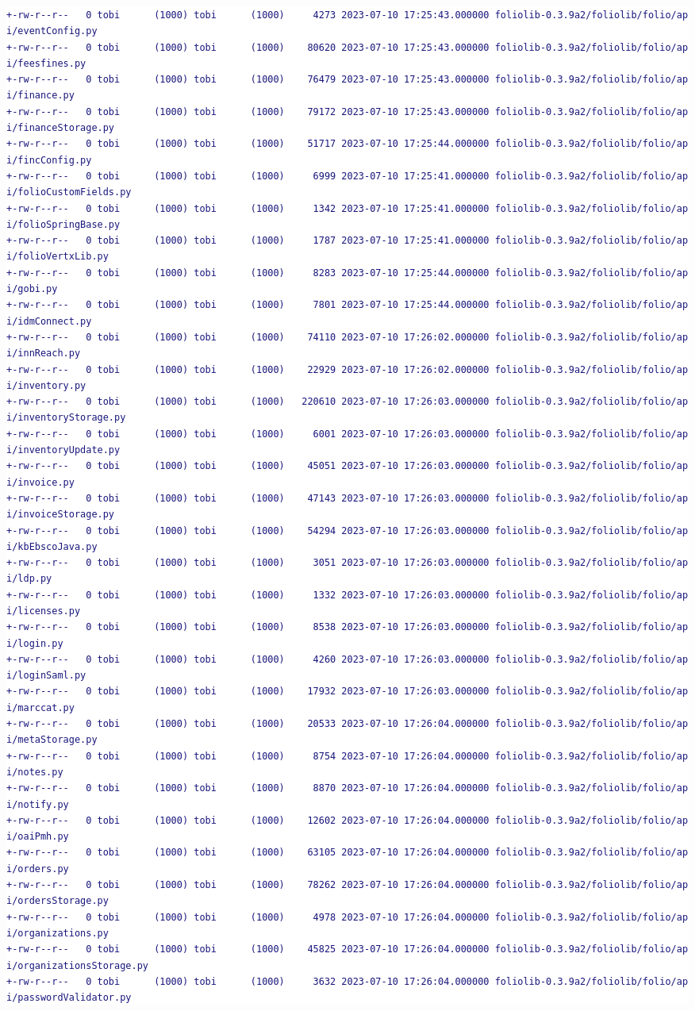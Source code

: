```diff
+-rw-r--r--   0 tobi      (1000) tobi      (1000)     4273 2023-07-10 17:25:43.000000 foliolib-0.3.9a2/foliolib/folio/api/eventConfig.py
+-rw-r--r--   0 tobi      (1000) tobi      (1000)    80620 2023-07-10 17:25:43.000000 foliolib-0.3.9a2/foliolib/folio/api/feesfines.py
+-rw-r--r--   0 tobi      (1000) tobi      (1000)    76479 2023-07-10 17:25:43.000000 foliolib-0.3.9a2/foliolib/folio/api/finance.py
+-rw-r--r--   0 tobi      (1000) tobi      (1000)    79172 2023-07-10 17:25:43.000000 foliolib-0.3.9a2/foliolib/folio/api/financeStorage.py
+-rw-r--r--   0 tobi      (1000) tobi      (1000)    51717 2023-07-10 17:25:44.000000 foliolib-0.3.9a2/foliolib/folio/api/fincConfig.py
+-rw-r--r--   0 tobi      (1000) tobi      (1000)     6999 2023-07-10 17:25:41.000000 foliolib-0.3.9a2/foliolib/folio/api/folioCustomFields.py
+-rw-r--r--   0 tobi      (1000) tobi      (1000)     1342 2023-07-10 17:25:41.000000 foliolib-0.3.9a2/foliolib/folio/api/folioSpringBase.py
+-rw-r--r--   0 tobi      (1000) tobi      (1000)     1787 2023-07-10 17:25:41.000000 foliolib-0.3.9a2/foliolib/folio/api/folioVertxLib.py
+-rw-r--r--   0 tobi      (1000) tobi      (1000)     8283 2023-07-10 17:25:44.000000 foliolib-0.3.9a2/foliolib/folio/api/gobi.py
+-rw-r--r--   0 tobi      (1000) tobi      (1000)     7801 2023-07-10 17:25:44.000000 foliolib-0.3.9a2/foliolib/folio/api/idmConnect.py
+-rw-r--r--   0 tobi      (1000) tobi      (1000)    74110 2023-07-10 17:26:02.000000 foliolib-0.3.9a2/foliolib/folio/api/innReach.py
+-rw-r--r--   0 tobi      (1000) tobi      (1000)    22929 2023-07-10 17:26:02.000000 foliolib-0.3.9a2/foliolib/folio/api/inventory.py
+-rw-r--r--   0 tobi      (1000) tobi      (1000)   220610 2023-07-10 17:26:03.000000 foliolib-0.3.9a2/foliolib/folio/api/inventoryStorage.py
+-rw-r--r--   0 tobi      (1000) tobi      (1000)     6001 2023-07-10 17:26:03.000000 foliolib-0.3.9a2/foliolib/folio/api/inventoryUpdate.py
+-rw-r--r--   0 tobi      (1000) tobi      (1000)    45051 2023-07-10 17:26:03.000000 foliolib-0.3.9a2/foliolib/folio/api/invoice.py
+-rw-r--r--   0 tobi      (1000) tobi      (1000)    47143 2023-07-10 17:26:03.000000 foliolib-0.3.9a2/foliolib/folio/api/invoiceStorage.py
+-rw-r--r--   0 tobi      (1000) tobi      (1000)    54294 2023-07-10 17:26:03.000000 foliolib-0.3.9a2/foliolib/folio/api/kbEbscoJava.py
+-rw-r--r--   0 tobi      (1000) tobi      (1000)     3051 2023-07-10 17:26:03.000000 foliolib-0.3.9a2/foliolib/folio/api/ldp.py
+-rw-r--r--   0 tobi      (1000) tobi      (1000)     1332 2023-07-10 17:26:03.000000 foliolib-0.3.9a2/foliolib/folio/api/licenses.py
+-rw-r--r--   0 tobi      (1000) tobi      (1000)     8538 2023-07-10 17:26:03.000000 foliolib-0.3.9a2/foliolib/folio/api/login.py
+-rw-r--r--   0 tobi      (1000) tobi      (1000)     4260 2023-07-10 17:26:03.000000 foliolib-0.3.9a2/foliolib/folio/api/loginSaml.py
+-rw-r--r--   0 tobi      (1000) tobi      (1000)    17932 2023-07-10 17:26:03.000000 foliolib-0.3.9a2/foliolib/folio/api/marccat.py
+-rw-r--r--   0 tobi      (1000) tobi      (1000)    20533 2023-07-10 17:26:04.000000 foliolib-0.3.9a2/foliolib/folio/api/metaStorage.py
+-rw-r--r--   0 tobi      (1000) tobi      (1000)     8754 2023-07-10 17:26:04.000000 foliolib-0.3.9a2/foliolib/folio/api/notes.py
+-rw-r--r--   0 tobi      (1000) tobi      (1000)     8870 2023-07-10 17:26:04.000000 foliolib-0.3.9a2/foliolib/folio/api/notify.py
+-rw-r--r--   0 tobi      (1000) tobi      (1000)    12602 2023-07-10 17:26:04.000000 foliolib-0.3.9a2/foliolib/folio/api/oaiPmh.py
+-rw-r--r--   0 tobi      (1000) tobi      (1000)    63105 2023-07-10 17:26:04.000000 foliolib-0.3.9a2/foliolib/folio/api/orders.py
+-rw-r--r--   0 tobi      (1000) tobi      (1000)    78262 2023-07-10 17:26:04.000000 foliolib-0.3.9a2/foliolib/folio/api/ordersStorage.py
+-rw-r--r--   0 tobi      (1000) tobi      (1000)     4978 2023-07-10 17:26:04.000000 foliolib-0.3.9a2/foliolib/folio/api/organizations.py
+-rw-r--r--   0 tobi      (1000) tobi      (1000)    45825 2023-07-10 17:26:04.000000 foliolib-0.3.9a2/foliolib/folio/api/organizationsStorage.py
+-rw-r--r--   0 tobi      (1000) tobi      (1000)     3632 2023-07-10 17:26:04.000000 foliolib-0.3.9a2/foliolib/folio/api/passwordValidator.py
```